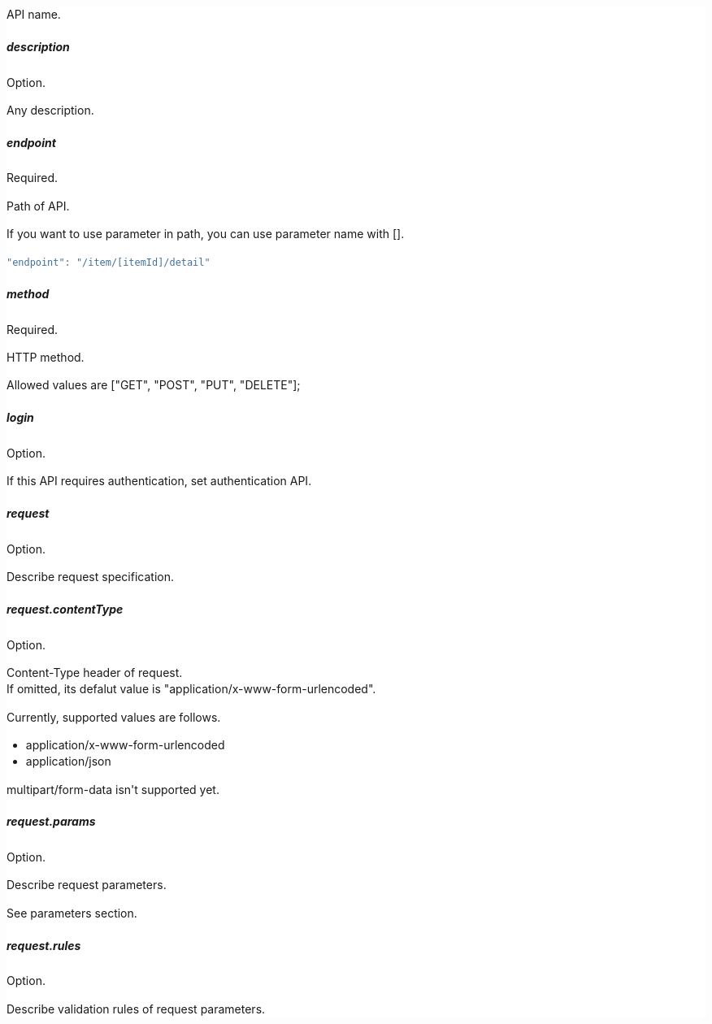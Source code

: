 API name.

##### description
Option.  

Any description.

##### endpoint
Required.  

Path of API.  

If you want to use parameter in path, you can use parameter name with [].

``` javascript
"endpoint": "/item/[itemId]/detail"
```

##### method
Required.

HTTP method.

Allowed values are ["GET", "POST", "PUT", "DELETE"];

##### login
Option.

If this API requires authentication, set authentication API.

##### request
Option.

Describe request specification.

##### request.contentType
Option.

Content-Type header of request.  
If omitted, its defalut value is "application/x-www-form-urlencoded".

Currently, supported values are follows.

- application/x-www-form-urlencoded
- application/json

multipart/form-data isn't supported yet.

##### request.params
Option.

Describe request parameters.

See parameters section.

##### request.rules
Option.

Describe validation rules of request parameters.
